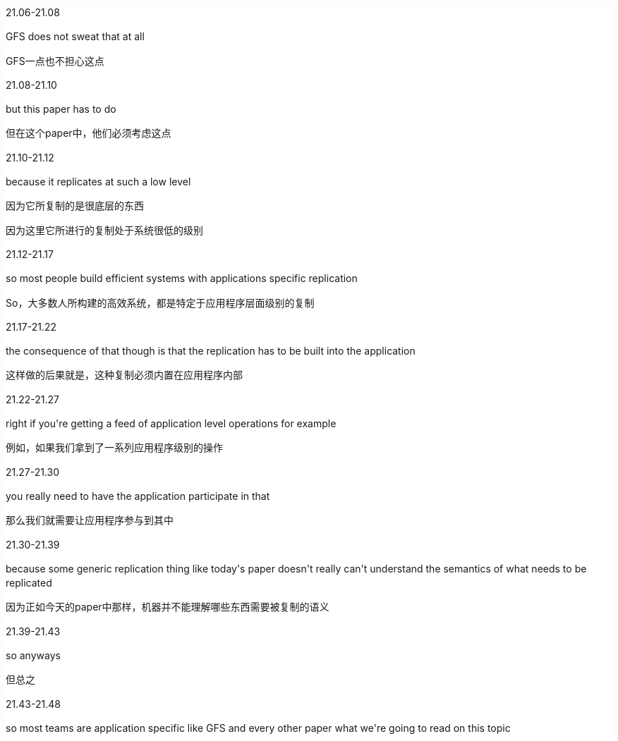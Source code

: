 

21.06-21.08

GFS does not sweat that at all 

GFS一点也不担心这点



21.08-21.10

but this paper has to do 

但在这个paper中，他们必须考虑这点

21.10-21.12

because it replicates at such a low level

因为它所复制的是很底层的东西

因为这里它所进行的复制处于系统很低的级别

21.12-21.17

so most people build efficient systems with applications specific replication 

So，大多数人所构建的高效系统，都是特定于应用程序层面级别的复制



21.17-21.22

the consequence of that though is that the replication has to be built into the application

这样做的后果就是，这种复制必须内置在应用程序内部



21.22-21.27

right if you're getting a feed of application level operations for example

例如，如果我们拿到了一系列应用程序级别的操作

21.27-21.30

you really need to have the application participate in that 

那么我们就需要让应用程序参与到其中

21.30-21.39

because some generic replication thing like today's paper doesn't really can't understand the semantics of what needs to be replicated

因为正如今天的paper中那样，机器并不能理解哪些东西需要被复制的语义

21.39-21.43

so anyways

但总之

21.43-21.48

so most teams are application specific like GFS and every other paper what we're going to read on this topic 
